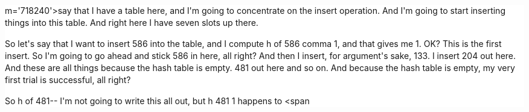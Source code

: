   m='718240'>say</span> <span m='718410'>that</span> <span m='718670'>I</span>
  <span m='718750'>have</span> <span m='720400'>a</span> <span
  m='720490'>table</span> <span m='720870'>here,</span> <span
  m='721800'>and</span> <span m='722220'>I'm</span> <span
  m='722370'>going</span> <span m='722470'>to</span> <span
  m='722530'>concentrate</span> <span m='723210'>on</span> <span
  m='723580'>the</span> <span m='724120'>insert</span> <span
  m='724570'>operation.</span> <span m='727060'>And</span> <span
  m='727290'>I'm</span> <span m='727360'>going</span> <span m='727470'>to</span>
  <span m='727520'>start</span> <span m='728260'>inserting</span> <span
  m='728860'>things</span> <span m='729200'>into</span> <span
  m='730100'>this</span> <span m='730230'>table.</span> <span
  m='737130'>And</span> <span m='737330'>right</span> <span
  m='737520'>here</span> <span m='737820'>I</span> <span m='737850'>have</span>
  <span m='738280'>seven</span> <span m='738540'>slots</span> <span
  m='738920'>up</span> <span m='739070'>there.</span> </p><p><span
  m='739690'>So</span> <span m='740030'>let's</span> <span m='740220'>say</span>
  <span m='740390'>that</span> <span m='743690'>I</span> <span
  m='743810'>want</span> <span m='743940'>to</span> <span
  m='743980'>insert</span> <span m='744680'>586</span> <span
  m='745730'>into</span> <span m='745920'>the</span> <span
  m='746050'>table,</span> <span m='747840'>and</span> <span m='748050'>I</span>
  <span m='748110'>compute</span> <span m='749120'>h</span> <span
  m='749530'>of</span> <span m='749680'>586</span> <span m='751290'>comma</span>
  <span m='751580'>1,</span> <span m='752770'>and</span> <span
  m='753290'>that</span> <span m='753460'>gives</span> <span
  m='753670'>me</span> <span m='753820'>1.</span> <span m='755020'>OK?</span>
  <span m='755760'>This</span> <span m='755870'>is</span> <span
  m='755940'>the</span> <span m='756020'>first</span> <span
  m='756310'>insert.</span> <span m='757220'>So</span> <span
  m='757400'>I'm</span> <span m='757520'>going</span> <span m='757650'>to</span>
  <span m='757700'>go</span> <span m='757860'>ahead</span> <span
  m='758670'>and</span> <span m='758850'>stick</span> <span
  m='759110'>586</span> <span m='759830'>in</span> <span m='759960'>here,</span>
  <span m='761480'>all</span> <span m='761560'>right?</span> <span
  m='762650'>And</span> <span m='762800'>then</span> <span m='763050'>I</span>
  <span m='763310'>insert,</span> <span m='763870'>for</span> <span
  m='764050'>argument's</span> <span m='764320'>sake,</span> <span
  m='765770'>133.</span> <span m='767730'>I</span> <span
  m='767920'>insert</span> <span m='768760'>204</span> <span
  m='769570'>out</span> <span m='769690'>here.</span> <span
  m='770600'>And</span> <span m='770860'>these</span> <span
  m='771030'>are</span> <span m='771140'>all</span> <span
  m='771400'>things</span> <span m='771630'>because</span> <span
  m='771850'>the</span> <span m='771910'>hash</span> <span
  m='772170'>table</span> <span m='772490'>is</span> <span
  m='772630'>empty.</span> <span m='774490'>481</span> <span
  m='775240'>out</span> <span m='775460'>here</span> <span m='776740'>and</span>
  <span m='776950'>so</span> <span m='777120'>on.</span> <span
  m='777900'>And</span> <span m='778030'>because</span> <span
  m='778230'>the</span> <span m='778290'>hash</span> <span
  m='778490'>table</span> <span m='778720'>is</span> <span
  m='778830'>empty,</span> <span m='779800'>my</span> <span
  m='780000'>very</span> <span m='780290'>first</span> <span
  m='781240'>trial</span> <span m='781850'>is</span> <span
  m='781990'>successful,</span> <span m='783300'>all</span> <span
  m='783370'>right?</span> </p><p><span m='783800'>So</span> <span
  m='784640'>h</span> <span m='786420'>of</span> <span m='787090'>481--</span>
  <span m='788070'>I'm</span> <span m='788150'>not</span> <span
  m='788270'>going</span> <span m='788370'>to</span> <span
  m='788410'>write</span> <span m='788590'>this</span> <span
  m='788720'>all</span> <span m='788950'>out, but</span> <span
  m='789370'>h</span> <span m='789630'>481</span> <span m='790300'>1</span>
  <span m='791190'>happens</span> <span m='791610'>to</span> <span
